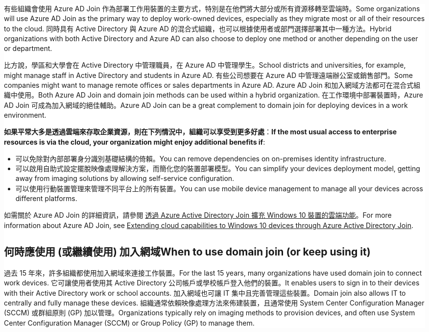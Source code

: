 <span data-ttu-id="4d778-169">有些組織會使用 Azure AD Join 作為部署工作用裝置的主要方式，特別是在他們將大部分或所有資源移轉至雲端時。</span><span class="sxs-lookup"><span data-stu-id="4d778-169">Some organizations will use Azure AD Join as the primary way to deploy work-owned devices, especially as they migrate most or all of their resources to the cloud.</span></span> <span data-ttu-id="4d778-170">同時具有 Active Directory 與 Azure AD 的混合式組織，也可以根據使用者或部門選擇部署其中一種方法。</span><span class="sxs-lookup"><span data-stu-id="4d778-170">Hybrid organizations with both Active Directory and Azure AD can also choose to deploy one method or another depending on the user or department.</span></span>

<span data-ttu-id="4d778-171">比方說，學區和大學會在 Active Directory 中管理職員，在 Azure AD 中管理學生。</span><span class="sxs-lookup"><span data-stu-id="4d778-171">School districts and universities, for example, might manage staff in Active Directory and students in Azure AD.</span></span> <span data-ttu-id="4d778-172">有些公司想要在 Azure AD 中管理遠端辦公室或銷售部門。</span><span class="sxs-lookup"><span data-stu-id="4d778-172">Some companies might want to manage remote offices or sales departments in Azure AD.</span></span> <span data-ttu-id="4d778-173">Azure AD Join 和加入網域方法都可在混合式組織中使用。</span><span class="sxs-lookup"><span data-stu-id="4d778-173">Both Azure AD Join and domain join methods can be used within a hybrid organization.</span></span> <span data-ttu-id="4d778-174">在工作環境中部署裝置時，Azure AD Join 可成為加入網域的絕佳輔助。</span><span class="sxs-lookup"><span data-stu-id="4d778-174">Azure AD Join can be a great complement to domain join for deploying devices in a work environment.</span></span>

<span data-ttu-id="4d778-175">**如果平常大多是透過雲端來存取企業資源，則在下列情況中，組織可以享受到更多好處**：</span><span class="sxs-lookup"><span data-stu-id="4d778-175">**If the most usual access to enterprise resources is via the cloud, your organization might enjoy additional benefits if**:</span></span>

* <span data-ttu-id="4d778-176">可以免除對內部部署身分識別基礎結構的倚賴。</span><span class="sxs-lookup"><span data-stu-id="4d778-176">You can remove dependencies on on-premises identity infrastructure.</span></span>
* <span data-ttu-id="4d778-177">可以啟用自助式設定擺脫映像處理解決方案，而簡化您的裝置部署模型。</span><span class="sxs-lookup"><span data-stu-id="4d778-177">You can simplify your devices deployment model, getting away from imaging solutions by allowing self-service configuration.</span></span>
* <span data-ttu-id="4d778-178">可以使用行動裝置管理來管理不同平台上的所有裝置。</span><span class="sxs-lookup"><span data-stu-id="4d778-178">You can use mobile device management to manage all your devices across different platforms.</span></span>

<span data-ttu-id="4d778-179">如需關於 Azure AD Join 的詳細資訊，請參閱 [透過 Azure Active Directory Join 擴充 Windows 10 裝置的雲端功能](active-directory-azureadjoin-overview.md)。</span><span class="sxs-lookup"><span data-stu-id="4d778-179">For more information about Azure AD Join, see [Extending cloud capabilities to Windows 10 devices through Azure Active Directory Join](active-directory-azureadjoin-overview.md).</span></span>

## <a name="when-to-use-domain-join-or-keep-using-it"></a><span data-ttu-id="4d778-180">何時應使用 (或繼續使用) 加入網域</span><span class="sxs-lookup"><span data-stu-id="4d778-180">When to use domain join (or keep using it)</span></span>
<span data-ttu-id="4d778-181">過去 15 年來，許多組織都使用加入網域來連接工作裝置。</span><span class="sxs-lookup"><span data-stu-id="4d778-181">For the last 15 years, many organizations have used domain join to connect work devices.</span></span> <span data-ttu-id="4d778-182">它可讓使用者使用其 Active Directory 公司帳戶或學校帳戶登入他們的裝置。</span><span class="sxs-lookup"><span data-stu-id="4d778-182">It enables users to sign in to their devices with their Active Directory work or school accounts.</span></span> <span data-ttu-id="4d778-183">加入網域也可讓 IT 集中且完善管理這些裝置。</span><span class="sxs-lookup"><span data-stu-id="4d778-183">Domain join also allows IT to centrally and fully manage these devices.</span></span> <span data-ttu-id="4d778-184">組織通常依賴映像處理方法來佈建裝置，且通常使用 System Center Configuration Manager (SCCM) 或群組原則 (GP) 加以管理。</span><span class="sxs-lookup"><span data-stu-id="4d778-184">Organizations typically rely on imaging methods to provision devices, and often use System Center Configuration Manager (SCCM) or Group Policy (GP) to manage them.</span></span>
